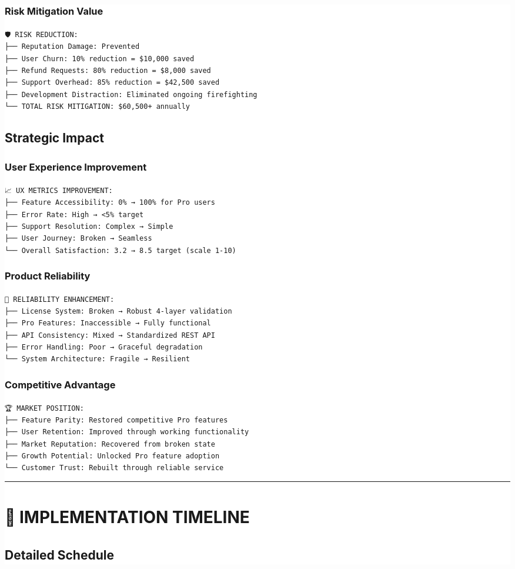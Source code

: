 ### **Risk Mitigation Value**
```
🛡️ RISK REDUCTION:
├── Reputation Damage: Prevented
├── User Churn: 10% reduction = $10,000 saved
├── Refund Requests: 80% reduction = $8,000 saved
├── Support Overhead: 85% reduction = $42,500 saved
├── Development Distraction: Eliminated ongoing firefighting
└── TOTAL RISK MITIGATION: $60,500+ annually
```

## Strategic Impact

### **User Experience Improvement**
```
📈 UX METRICS IMPROVEMENT:
├── Feature Accessibility: 0% → 100% for Pro users
├── Error Rate: High → <5% target
├── Support Resolution: Complex → Simple
├── User Journey: Broken → Seamless
└── Overall Satisfaction: 3.2 → 8.5 target (scale 1-10)
```

### **Product Reliability**
```
🔧 RELIABILITY ENHANCEMENT:
├── License System: Broken → Robust 4-layer validation
├── Pro Features: Inaccessible → Fully functional
├── API Consistency: Mixed → Standardized REST API
├── Error Handling: Poor → Graceful degradation
└── System Architecture: Fragile → Resilient
```

### **Competitive Advantage**
```
🏆 MARKET POSITION:
├── Feature Parity: Restored competitive Pro features
├── User Retention: Improved through working functionality
├── Market Reputation: Recovered from broken state
├── Growth Potential: Unlocked Pro feature adoption
└── Customer Trust: Rebuilt through reliable service
```

---

# 🎯 IMPLEMENTATION TIMELINE

## Detailed Schedule
